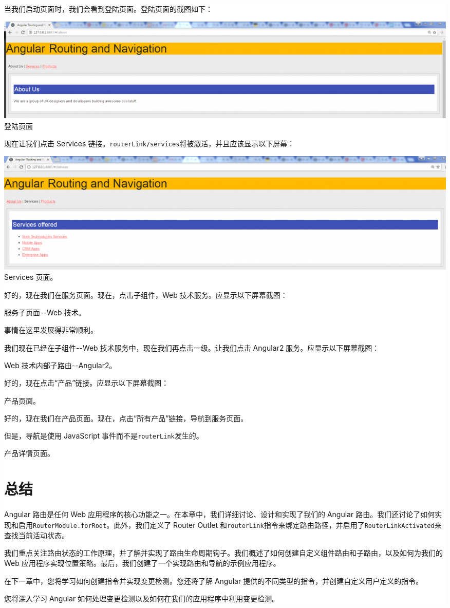 当我们启动页面时，我们会看到登陆页面。登陆页面的截图如下：

![](img/34d91e6f-784e-44f5-88d2-62ddd5cd8838.png)登陆页面

现在让我们点击 Services 链接。`routerLink/services`将被激活，并且应该显示以下屏幕：

![](img/a6b5a78d-891c-4b3f-b176-d2bdf881a629.png)Services 页面。

好的，现在我们在服务页面。现在，点击子组件，Web 技术服务。应显示以下屏幕截图：

服务子页面--Web 技术。

事情在这里发展得非常顺利。

我们现在已经在子组件--Web 技术服务中，现在我们再点击一级。让我们点击 Angular2 服务。应显示以下屏幕截图：

Web 技术内部子路由--Angular2。

好的，现在点击“产品”链接。应显示以下屏幕截图：

产品页面。

好的，现在我们在产品页面。现在，点击“所有产品”链接，导航到服务页面。

但是，导航是使用 JavaScript 事件而不是`routerLink`发生的。

产品详情页面。

# 总结

Angular 路由是任何 Web 应用程序的核心功能之一。在本章中，我们详细讨论、设计和实现了我们的 Angular 路由。我们还讨论了如何实现和启用`RouterModule.forRoot`。此外，我们定义了 Router Outlet 和`routerLink`指令来绑定路由路径，并启用了`RouterLinkActivated`来查找当前活动状态。

我们重点关注路由状态的工作原理，并了解并实现了路由生命周期钩子。我们概述了如何创建自定义组件路由和子路由，以及如何为我们的 Web 应用程序实现位置策略。最后，我们创建了一个实现路由和导航的示例应用程序。

在下一章中，您将学习如何创建指令并实现变更检测。您还将了解 Angular 提供的不同类型的指令，并创建自定义用户定义的指令。

您将深入学习 Angular 如何处理变更检测以及如何在我们的应用程序中利用变更检测。
